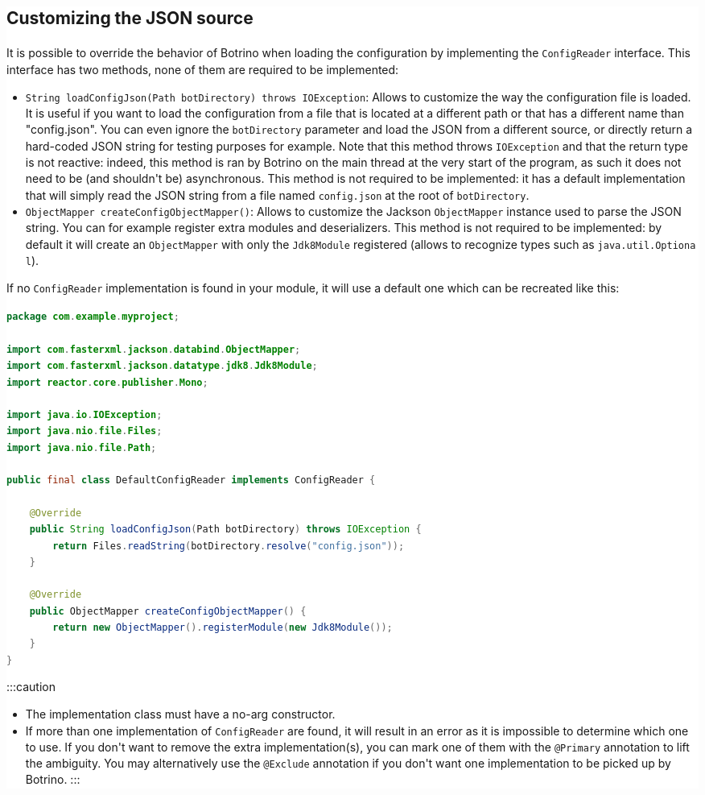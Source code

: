 ## Customizing the JSON source

It is possible to override the behavior of Botrino when loading the configuration by implementing the `ConfigReader` interface. This interface has two methods, none of them are required to be implemented:
* `String loadConfigJson(Path botDirectory) throws IOException`: Allows to customize the way the configuration file is loaded. It is useful if you want to load the configuration from a file that is located at a different path or that has a different name than "config.json". You can even ignore the `botDirectory` parameter and load the JSON from a different source, or directly return a hard-coded JSON string for testing purposes for example. Note that this method throws `IOException` and that the return type is not reactive: indeed, this method is ran by Botrino on the main thread at the very start of the program, as such it does not need to be (and shouldn't be) asynchronous. This method is not required to be implemented: it has a default implementation that will simply read the JSON string from a file named `config.json` at the root of `botDirectory`.
* `ObjectMapper createConfigObjectMapper()`: Allows to customize the Jackson `ObjectMapper` instance used to parse the JSON string. You can for example register extra modules and deserializers. This method is not required to be implemented: by default it will create an `ObjectMapper` with only the `Jdk8Module` registered (allows to recognize types such as `java.util.Optional`).

If no `ConfigReader` implementation is found in your module, it will use a default one which can be recreated like this:

```java
package com.example.myproject;

import com.fasterxml.jackson.databind.ObjectMapper;
import com.fasterxml.jackson.datatype.jdk8.Jdk8Module;
import reactor.core.publisher.Mono;

import java.io.IOException;
import java.nio.file.Files;
import java.nio.file.Path;

public final class DefaultConfigReader implements ConfigReader {

    @Override
    public String loadConfigJson(Path botDirectory) throws IOException {
        return Files.readString(botDirectory.resolve("config.json"));
    }

    @Override
    public ObjectMapper createConfigObjectMapper() {
        return new ObjectMapper().registerModule(new Jdk8Module());
    }
}
```

:::caution
* The implementation class must have a no-arg constructor.
* If more than one implementation of `ConfigReader` are found, it will result in an error as it is impossible to determine which one to use. If you don't want to remove the extra implementation(s), you can mark one of them with the `@Primary` annotation to lift the ambiguity. You may alternatively use the `@Exclude` annotation if you don't want one implementation to be picked up by Botrino.
:::
